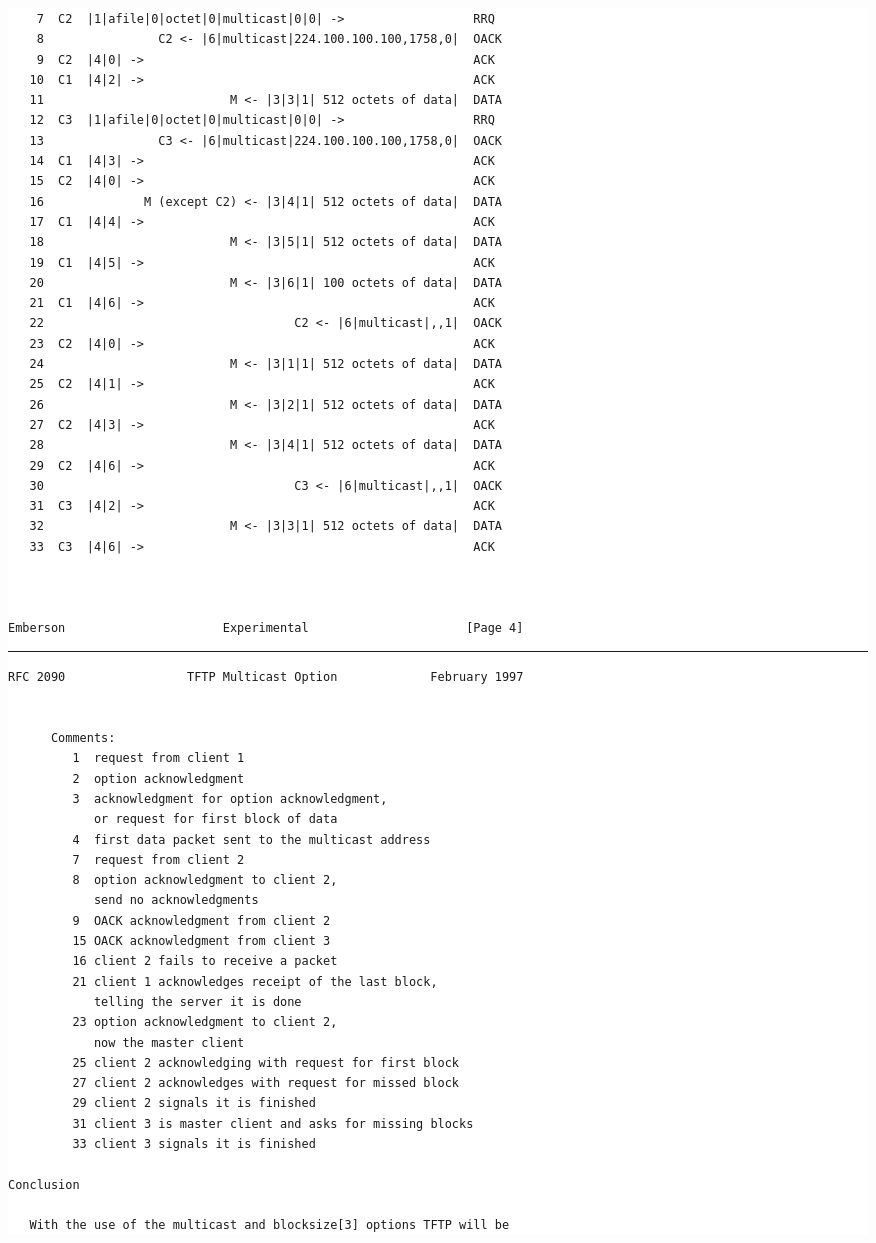 ``` newpage
    7  C2  |1|afile|0|octet|0|multicast|0|0| ->                  RRQ
    8                C2 <- |6|multicast|224.100.100.100,1758,0|  OACK
    9  C2  |4|0| ->                                              ACK
   10  C1  |4|2| ->                                              ACK
   11                          M <- |3|3|1| 512 octets of data|  DATA
   12  C3  |1|afile|0|octet|0|multicast|0|0| ->                  RRQ
   13                C3 <- |6|multicast|224.100.100.100,1758,0|  OACK
   14  C1  |4|3| ->                                              ACK
   15  C2  |4|0| ->                                              ACK
   16              M (except C2) <- |3|4|1| 512 octets of data|  DATA
   17  C1  |4|4| ->                                              ACK
   18                          M <- |3|5|1| 512 octets of data|  DATA
   19  C1  |4|5| ->                                              ACK
   20                          M <- |3|6|1| 100 octets of data|  DATA
   21  C1  |4|6| ->                                              ACK
   22                                   C2 <- |6|multicast|,,1|  OACK
   23  C2  |4|0| ->                                              ACK
   24                          M <- |3|1|1| 512 octets of data|  DATA
   25  C2  |4|1| ->                                              ACK
   26                          M <- |3|2|1| 512 octets of data|  DATA
   27  C2  |4|3| ->                                              ACK
   28                          M <- |3|4|1| 512 octets of data|  DATA
   29  C2  |4|6| ->                                              ACK
   30                                   C3 <- |6|multicast|,,1|  OACK
   31  C3  |4|2| ->                                              ACK
   32                          M <- |3|3|1| 512 octets of data|  DATA
   33  C3  |4|6| ->                                              ACK



Emberson                      Experimental                      [Page 4]
```

------------------------------------------------------------------------

``` newpage
RFC 2090                 TFTP Multicast Option             February 1997


      Comments:
         1  request from client 1
         2  option acknowledgment
         3  acknowledgment for option acknowledgment,
            or request for first block of data
         4  first data packet sent to the multicast address
         7  request from client 2
         8  option acknowledgment to client 2,
            send no acknowledgments
         9  OACK acknowledgment from client 2
         15 OACK acknowledgment from client 3
         16 client 2 fails to receive a packet
         21 client 1 acknowledges receipt of the last block,
            telling the server it is done
         23 option acknowledgment to client 2,
            now the master client
         25 client 2 acknowledging with request for first block
         27 client 2 acknowledges with request for missed block
         29 client 2 signals it is finished
         31 client 3 is master client and asks for missing blocks
         33 client 3 signals it is finished

Conclusion

   With the use of the multicast and blocksize[3] options TFTP will be
```